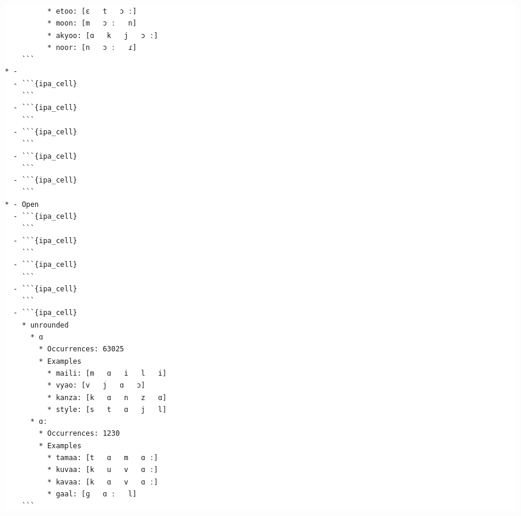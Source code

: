 ``````{list-table}
          * etoo: [ɛ   t   ɔ ː]
          * moon: [m   ɔ ː   n]
          * akyoo: [ɑ   k   j   ɔ ː]
          * noor: [n   ɔ ː   ɾ]
    ```
* -
  - ```{ipa_cell}
    ```
  - ```{ipa_cell}
    ```
  - ```{ipa_cell}
    ```
  - ```{ipa_cell}
    ```
  - ```{ipa_cell}
    ```
* - Open
  - ```{ipa_cell}
    ```
  - ```{ipa_cell}
    ```
  - ```{ipa_cell}
    ```
  - ```{ipa_cell}
    ```
  - ```{ipa_cell}
    * unrounded
      * ɑ
        * Occurrences: 63025
        * Examples
          * maili: [m   ɑ   i   l   i]
          * vyao: [v   j   ɑ   ɔ]
          * kanza: [k   ɑ   n   z   ɑ]
          * style: [s   t   ɑ   j   l]
      * ɑː
        * Occurrences: 1230
        * Examples
          * tamaa: [t   ɑ   m   ɑ ː]
          * kuvaa: [k   u   v   ɑ ː]
          * kavaa: [k   ɑ   v   ɑ ː]
          * gaal: [ɡ   ɑ ː   l]
    ```
``````
